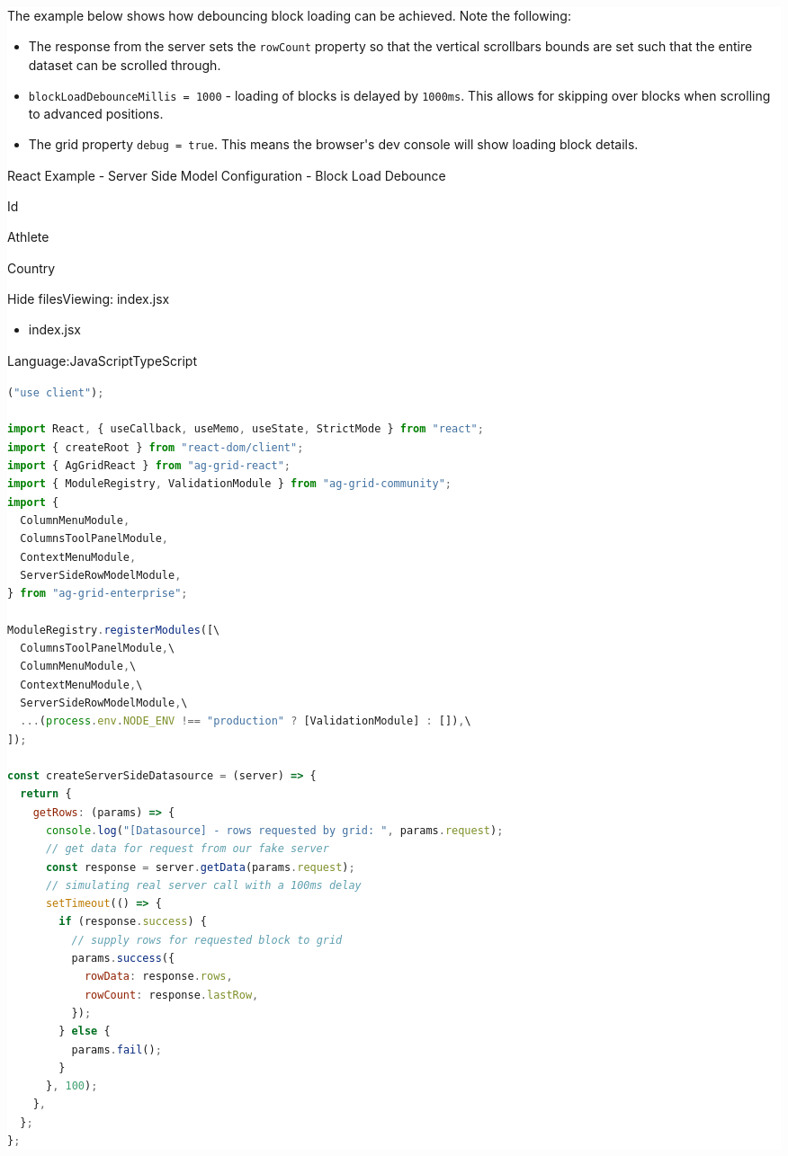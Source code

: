 The example below shows how debouncing block loading can be achieved. Note the following:

- The response from the server sets the `rowCount` property so that the vertical scrollbars bounds are set such that the entire dataset can be scrolled through.

- `blockLoadDebounceMillis = 1000` \- loading of blocks is delayed by `1000ms`. This allows for skipping over blocks when scrolling to advanced positions.

- The grid property `debug = true`. This means the browser's dev console will show loading block details.

React Example - Server Side Model Configuration - Block Load Debounce

Id

Athlete

Country

Hide filesViewing: index.jsx

- index.jsx

Language:JavaScriptTypeScript

```jsx
("use client");

import React, { useCallback, useMemo, useState, StrictMode } from "react";
import { createRoot } from "react-dom/client";
import { AgGridReact } from "ag-grid-react";
import { ModuleRegistry, ValidationModule } from "ag-grid-community";
import {
  ColumnMenuModule,
  ColumnsToolPanelModule,
  ContextMenuModule,
  ServerSideRowModelModule,
} from "ag-grid-enterprise";

ModuleRegistry.registerModules([\
  ColumnsToolPanelModule,\
  ColumnMenuModule,\
  ContextMenuModule,\
  ServerSideRowModelModule,\
  ...(process.env.NODE_ENV !== "production" ? [ValidationModule] : []),\
]);

const createServerSideDatasource = (server) => {
  return {
    getRows: (params) => {
      console.log("[Datasource] - rows requested by grid: ", params.request);
      // get data for request from our fake server
      const response = server.getData(params.request);
      // simulating real server call with a 100ms delay
      setTimeout(() => {
        if (response.success) {
          // supply rows for requested block to grid
          params.success({
            rowData: response.rows,
            rowCount: response.lastRow,
          });
        } else {
          params.fail();
        }
      }, 100);
    },
  };
};

```